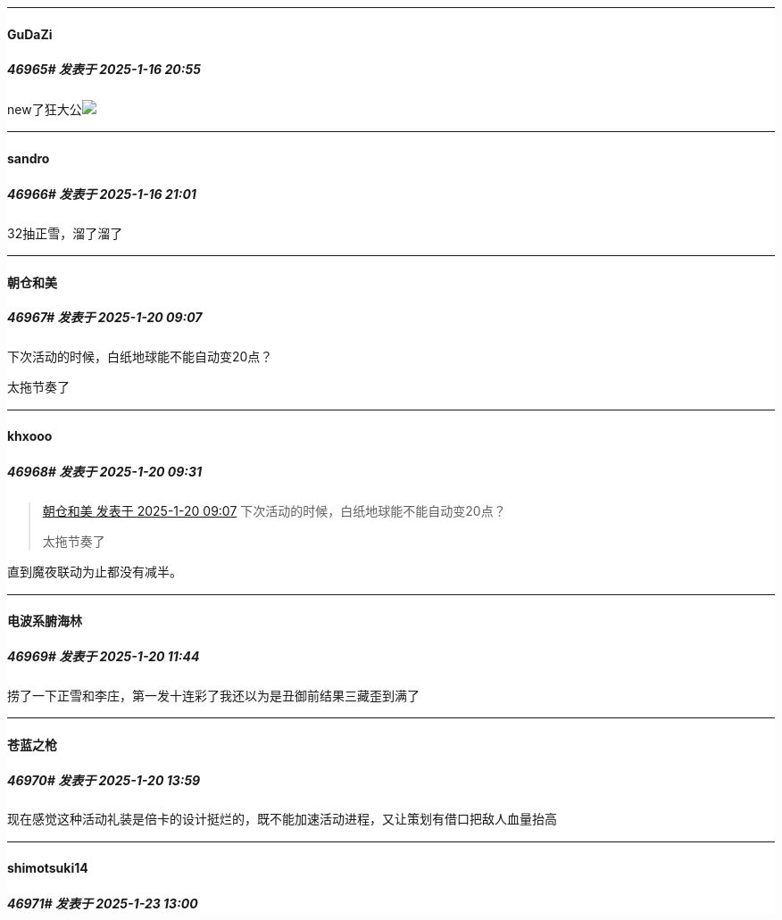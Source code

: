 *****

####  GuDaZi  
##### 46965#       发表于 2025-1-16 20:55

new了狂大公<img src="https://static.saraba1st.com/image/smiley/face2017/068.png" referrerpolicy="no-referrer">


*****

####  sandro  
##### 46966#       发表于 2025-1-16 21:01

32抽正雪，溜了溜了

*****

####  朝仓和美  
##### 46967#       发表于 2025-1-20 09:07

下次活动的时候，白纸地球能不能自动变20点？

太拖节奏了


*****

####  khxooo  
##### 46968#       发表于 2025-1-20 09:31

<blockquote><a href="httphttps://bbs.saraba1st.com/2b/forum.php?mod=redirect&amp;goto=findpost&amp;pid=67227052&amp;ptid=1712412" target="_blank">朝仓和美 发表于 2025-1-20 09:07</a>
下次活动的时候，白纸地球能不能自动变20点？

太拖节奏了</blockquote>
直到魔夜联动为止都没有减半。


*****

####  电波系腑海林  
##### 46969#       发表于 2025-1-20 11:44

捞了一下正雪和李庄，第一发十连彩了我还以为是丑御前结果三藏歪到满了


*****

####  苍蓝之枪  
##### 46970#       发表于 2025-1-20 13:59

现在感觉这种活动礼装是倍卡的设计挺烂的，既不能加速活动进程，又让策划有借口把敌人血量抬高


*****

####  shimotsuki14  
##### 46971#       发表于 2025-1-23 13:00
